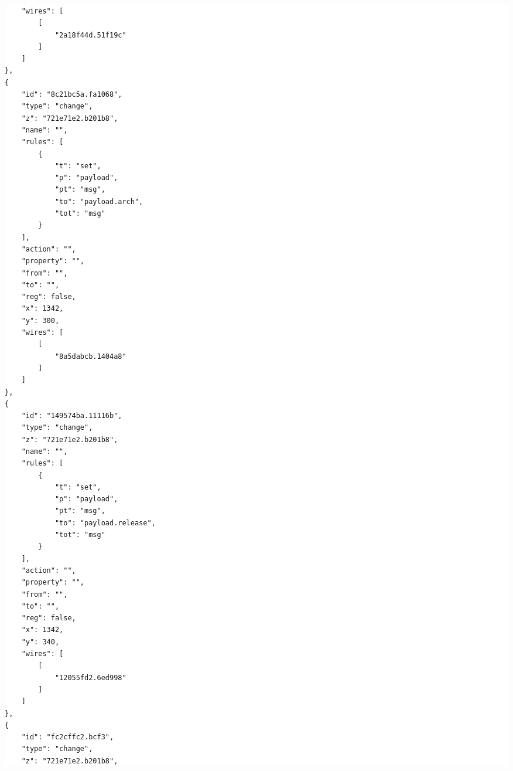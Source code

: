        "wires": [
            [
                "2a18f44d.51f19c"
            ]
        ]
    },
    {
        "id": "8c21bc5a.fa1068",
        "type": "change",
        "z": "721e71e2.b201b8",
        "name": "",
        "rules": [
            {
                "t": "set",
                "p": "payload",
                "pt": "msg",
                "to": "payload.arch",
                "tot": "msg"
            }
        ],
        "action": "",
        "property": "",
        "from": "",
        "to": "",
        "reg": false,
        "x": 1342,
        "y": 300,
        "wires": [
            [
                "8a5dabcb.1404a8"
            ]
        ]
    },
    {
        "id": "149574ba.11116b",
        "type": "change",
        "z": "721e71e2.b201b8",
        "name": "",
        "rules": [
            {
                "t": "set",
                "p": "payload",
                "pt": "msg",
                "to": "payload.release",
                "tot": "msg"
            }
        ],
        "action": "",
        "property": "",
        "from": "",
        "to": "",
        "reg": false,
        "x": 1342,
        "y": 340,
        "wires": [
            [
                "12055fd2.6ed998"
            ]
        ]
    },
    {
        "id": "fc2cffc2.bcf3",
        "type": "change",
        "z": "721e71e2.b201b8",